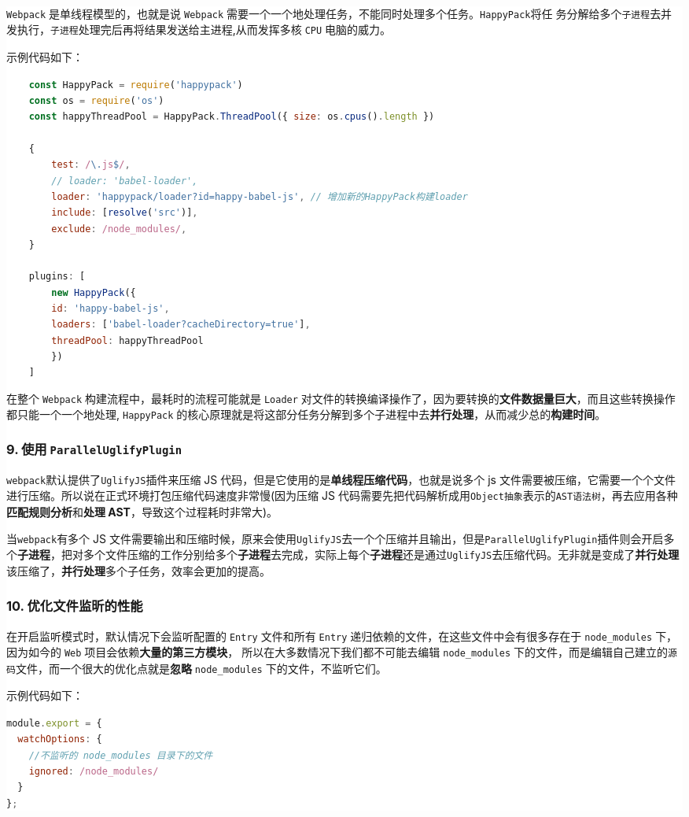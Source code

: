 `Webpack` 是单线程模型的，也就是说 `Webpack` 需要一个一个地处理任务，不能同时处理多个任务。`HappyPack`将任
务分解给多个`子进程`去并发执行，`子进程`处理完后再将结果发送给主进程,从而发挥多核 `CPU` 电脑的威力。

示例代码如下：

```js
    const HappyPack = require('happypack')
    const os = require('os')
    const happyThreadPool = HappyPack.ThreadPool({ size: os.cpus().length })

    {
        test: /\.js$/,
        // loader: 'babel-loader',
        loader: 'happypack/loader?id=happy-babel-js', // 增加新的HappyPack构建loader
        include: [resolve('src')],
        exclude: /node_modules/,
    }

    plugins: [
        new HappyPack({
        id: 'happy-babel-js',
        loaders: ['babel-loader?cacheDirectory=true'],
        threadPool: happyThreadPool
        })
    ]
```

在整个 `Webpack` 构建流程中，最耗时的流程可能就是 `Loader` 对文件的转换编译操作了，因为要转换的**文件数据量巨大**，而且这些转换操作都只能一个一个地处理, `HappyPack` 的核心原理就是将这部分任务分解到多个子进程中去**并行处理**，从而减少总的**构建时间**。

### 9. 使用 `ParallelUglifyPlugin`

`webpack`默认提供了`UglifyJS`插件来压缩 JS 代码，但是它使用的是**单线程压缩代码**，也就是说多个 js 文件需要被压缩，它需要一个个文件进行压缩。所以说在正式环境打包压缩代码速度非常慢(因为压缩 JS 代码需要先把代码解析成用`Object抽象`表示的`AST语法树`，再去应用各种**匹配规则分析**和**处理 AST**，导致这个过程耗时非常大)。

当`webpack`有多个 JS 文件需要输出和压缩时候，原来会使用`UglifyJS`去一个个压缩并且输出，但是`ParallelUglifyPlugin`插件则会开启多个**子进程**，把对多个文件压缩的工作分别给多个**子进程**去完成，实际上每个**子进程**还是通过`UglifyJS`去压缩代码。无非就是变成了**并行处理**该压缩了，**并行处理**多个子任务，效率会更加的提高。

### 10. 优化文件监昕的性能

在开启监听模式时，默认情况下会监听配置的 `Entry` 文件和所有 `Entry` 递归依赖的文件，在这些文件中会有很多存在于 `node_modules` 下，因为如今的 `Web` 项目会依赖**大量的第三方模块**， 所以在大多数情况下我们都不可能去编辑 `node_modules` 下的文件，而是编辑自己建立的`源码`文件，而一个很大的优化点就是**忽略** `node_modules` 下的文件，不监听它们。

示例代码如下：

```js
module.export = {
  watchOptions: {
    //不监听的 node_modules 目录下的文件
    ignored: /node_modules/
  }
};
```
